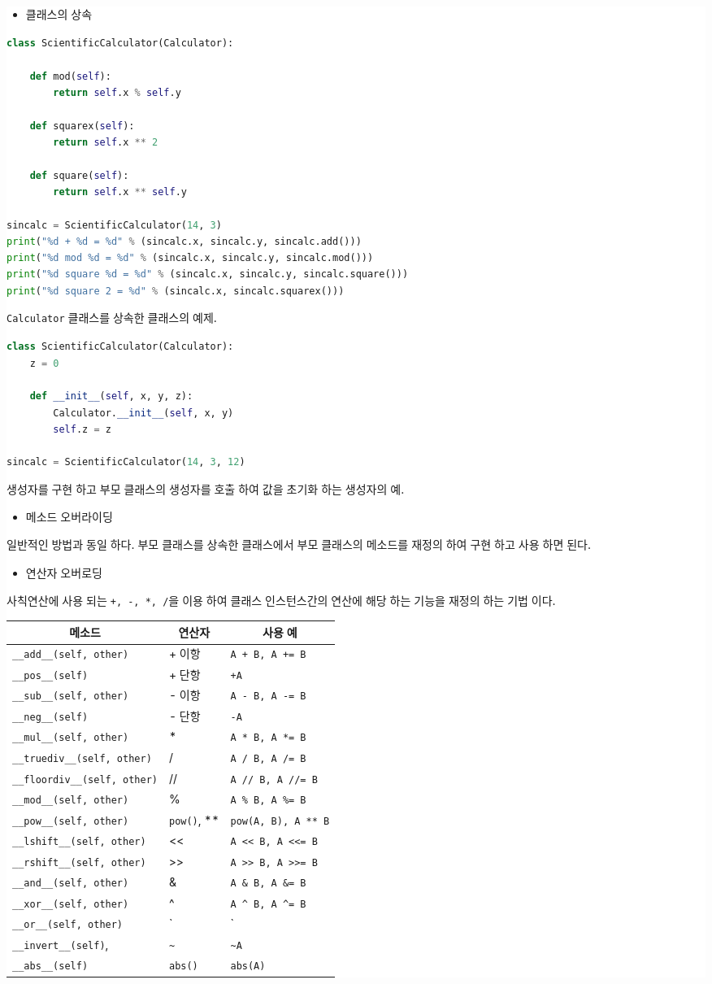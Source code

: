 - 클래스의 상속 

```py 
class ScientificCalculator(Calculator):

	def mod(self):
		return self.x % self.y

	def squarex(self):
		return self.x ** 2

	def square(self):
		return self.x ** self.y

sincalc = ScientificCalculator(14, 3)
print("%d + %d = %d" % (sincalc.x, sincalc.y, sincalc.add()))
print("%d mod %d = %d" % (sincalc.x, sincalc.y, sincalc.mod()))
print("%d square %d = %d" % (sincalc.x, sincalc.y, sincalc.square()))
print("%d square 2 = %d" % (sincalc.x, sincalc.squarex()))
```

`Calculator` 클래스를 상속한 클래스의 예제. 

```py 
class ScientificCalculator(Calculator):
	z = 0

	def __init__(self, x, y, z):
		Calculator.__init__(self, x, y)
		self.z = z

sincalc = ScientificCalculator(14, 3, 12)		
```

생성자를 구현 하고 부모 클래스의 생성자를 호출 하여 값을 초기화 하는 생성자의 예. 

- 메소드 오버라이딩 

일반적인 방법과 동일 하다. 부모 클래스를 상속한 클래스에서 부모 클래스의 메소드를 재정의 하여 구현 하고 사용 하면 된다. 

- 연산자 오버로딩 

사칙연산에 사용 되는 `+, -, *, /`을 이용 하여 클래스 인스턴스간의 연산에 해당 하는 기능을 재정의 하는 기법 이다. 

메소드 | 연산자 | 사용 예 
--- | --- | --- 
`__add__(self, other)` | + 이항 | `A + B, A += B` 
`__pos__(self)` | + 단항 | `+A` 
`__sub__(self, other)` | - 이항 | `A - B, A -= B` 
`__neg__(self)` | - 단항 | `-A` 
`__mul__(self, other)` | * | `A * B, A *= B` 
`__truediv__(self, other)` | / | `A / B, A /= B` 
`__floordiv__(self, other)` | // | `A // B, A //= B` 
`__mod__(self, other)` | % | `A % B, A %= B` 
`__pow__(self, other)` | `pow()`, ** | `pow(A, B), A ** B` 
`__lshift__(self, other)` | << | `A << B, A <<= B` 
`__rshift__(self, other)` | >> | `A >> B, A >>= B` 
`__and__(self, other)` | & | `A & B, A &= B` 
`__xor__(self, other)` | ^ | `A ^ B, A ^= B` 
`__or__(self, other)` | `|` | `A | B, A |= B` 
`__invert__(self)`, | `~` | `~A` 
`__abs__(self)` | `abs()` | `abs(A)`
